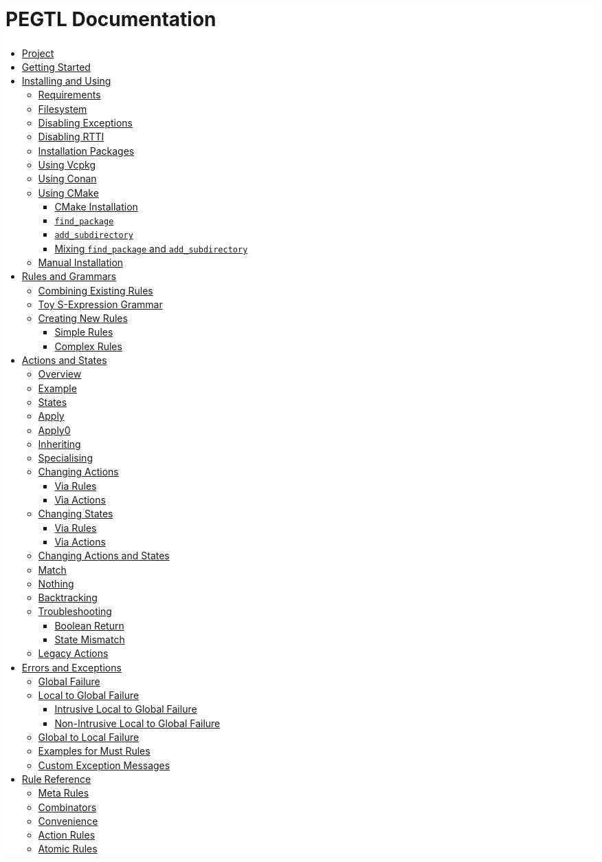 # PEGTL Documentation

* [Project](https://github.com/taocpp/PEGTL)
* [Getting Started](Getting-Started.md)
* [Installing and Using](Installing-and-Using.md)
  * [Requirements](Installing-and-Using.md#requirements)
  * [Filesystem](Installing-and-Using.md#filesystem)
  * [Disabling Exceptions](Installing-and-Using.md#disabling-exceptions)
  * [Disabling RTTI](Installing-and-Using.md#disabling-rtti)
  * [Installation Packages](Installing-and-Using.md#installation-packages)
  * [Using Vcpkg](Installing-and-Using.md#using-vcpkg)
  * [Using Conan](Installing-and-Using.md#using-conan)
  * [Using CMake](Installing-and-Using.md#using-cmake)
    * [CMake Installation](Installing-and-Using.md#cmake-installation)
    * [`find_package`](Installing-and-Using.md#find_package)
    * [`add_subdirectory`](Installing-and-Using.md#add_subdirectory)
    * [Mixing `find_package` and `add_subdirectory`](Installing-and-Using.md#mixing-find_package-and-add_subdirectory)
  * [Manual Installation](Installing-and-Using.md#manual-installation)
* [Rules and Grammars](Rules-and-Grammars.md)
  * [Combining Existing Rules](Rules-and-Grammars.md#combining-existing-rules)
  * [Toy S-Expression Grammar](Rules-and-Grammars.md#toy-s-expression-grammar)
  * [Creating New Rules](Rules-and-Grammars.md#creating-new-rules)
    * [Simple Rules](Rules-and-Grammars.md#simple-rules)
    * [Complex Rules](Rules-and-Grammars.md#complex-rules)
* [Actions and States](Actions-and-States.md)
  * [Overview](Actions-and-States.md#overview)
  * [Example](Actions-and-States.md#example)
  * [States](Actions-and-States.md#states)
  * [Apply](Actions-and-States.md#apply)
  * [Apply0](Actions-and-States.md#apply0)
  * [Inheriting](Actions-and-States.md#inheriting)
  * [Specialising](Actions-and-States.md#specialising)
  * [Changing Actions](Actions-and-States.md#changing-actions)
    * [Via Rules](Actions-and-States.md#via-rules)
    * [Via Actions](Actions-and-States.md#via-actions)
  * [Changing States](Actions-and-States.md#changing-states)
    * [Via Rules](Actions-and-States.md#via-rules-1)
    * [Via Actions](Actions-and-States.md#via-actions-1)
  * [Changing Actions and States](Actions-and-States.md#changing-actions-and-states)
  * [Match](Actions-and-States.md#match)
  * [Nothing](Actions-and-States.md#nothing)
  * [Backtracking](Actions-and-States.md#backtracking)
  * [Troubleshooting](Actions-and-States.md#troubleshooting)
    * [Boolean Return](Actions-and-States.md#boolean-return)
    * [State Mismatch](Actions-and-States.md#state-mismatch)
  * [Legacy Actions](Actions-and-States.md#legacy-actions)
* [Errors and Exceptions](Errors-and-Exceptions.md)
  * [Global Failure](Errors-and-Exceptions.md#global-failure)
  * [Local to Global Failure](Errors-and-Exceptions.md#local-to-global-failure)
    * [Intrusive Local to Global Failure](Errors-and-Exceptions.md#intrusive-local-to-global-failure)
    * [Non-Intrusive Local to Global Failure](Errors-and-Exceptions.md#non-intrusive-local-to-global-failure)
  * [Global to Local Failure](Errors-and-Exceptions.md#global-to-local-failure)
  * [Examples for Must Rules](Errors-and-Exceptions.md#examples-for-must-rules)
  * [Custom Exception Messages](Errors-and-Exceptions.md#custom-exception-messages)
* [Rule Reference](Rule-Reference.md)
  * [Meta Rules](Rule-Reference.md#meta-rules)
  * [Combinators](Rule-Reference.md#combinators)
  * [Convenience](Rule-Reference.md#convenience)
  * [Action Rules](Rule-Reference.md#action-rules)
  * [Atomic Rules](Rule-Reference.md#atomic-rules)